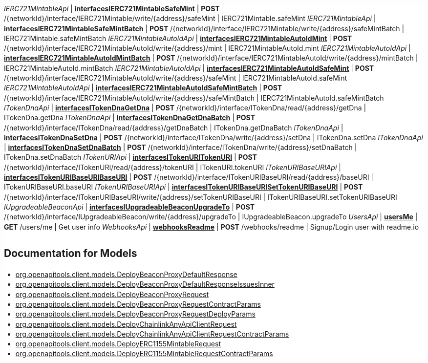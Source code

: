 *IERC721MintableApi* | [**interfacesIERC721MintableSafeMint**](docs/IERC721MintableApi.md#interfacesierc721mintablesafemint) | **POST** /{networkId}/interface/IERC721Mintable/write/{address}/safeMint | IERC721Mintable.safeMint
*IERC721MintableApi* | [**interfacesIERC721MintableSafeMintBatch**](docs/IERC721MintableApi.md#interfacesierc721mintablesafemintbatch) | **POST** /{networkId}/interface/IERC721Mintable/write/{address}/safeMintBatch | IERC721Mintable.safeMintBatch
*IERC721MintableAutoIdApi* | [**interfacesIERC721MintableAutoIdMint**](docs/IERC721MintableAutoIdApi.md#interfacesierc721mintableautoidmint) | **POST** /{networkId}/interface/IERC721MintableAutoId/write/{address}/mint | IERC721MintableAutoId.mint
*IERC721MintableAutoIdApi* | [**interfacesIERC721MintableAutoIdMintBatch**](docs/IERC721MintableAutoIdApi.md#interfacesierc721mintableautoidmintbatch) | **POST** /{networkId}/interface/IERC721MintableAutoId/write/{address}/mintBatch | IERC721MintableAutoId.mintBatch
*IERC721MintableAutoIdApi* | [**interfacesIERC721MintableAutoIdSafeMint**](docs/IERC721MintableAutoIdApi.md#interfacesierc721mintableautoidsafemint) | **POST** /{networkId}/interface/IERC721MintableAutoId/write/{address}/safeMint | IERC721MintableAutoId.safeMint
*IERC721MintableAutoIdApi* | [**interfacesIERC721MintableAutoIdSafeMintBatch**](docs/IERC721MintableAutoIdApi.md#interfacesierc721mintableautoidsafemintbatch) | **POST** /{networkId}/interface/IERC721MintableAutoId/write/{address}/safeMintBatch | IERC721MintableAutoId.safeMintBatch
*ITokenDnaApi* | [**interfacesITokenDnaGetDna**](docs/ITokenDnaApi.md#interfacesitokendnagetdna) | **POST** /{networkId}/interface/ITokenDna/read/{address}/getDna | ITokenDna.getDna
*ITokenDnaApi* | [**interfacesITokenDnaGetDnaBatch**](docs/ITokenDnaApi.md#interfacesitokendnagetdnabatch) | **POST** /{networkId}/interface/ITokenDna/read/{address}/getDnaBatch | ITokenDna.getDnaBatch
*ITokenDnaApi* | [**interfacesITokenDnaSetDna**](docs/ITokenDnaApi.md#interfacesitokendnasetdna) | **POST** /{networkId}/interface/ITokenDna/write/{address}/setDna | ITokenDna.setDna
*ITokenDnaApi* | [**interfacesITokenDnaSetDnaBatch**](docs/ITokenDnaApi.md#interfacesitokendnasetdnabatch) | **POST** /{networkId}/interface/ITokenDna/write/{address}/setDnaBatch | ITokenDna.setDnaBatch
*ITokenURIApi* | [**interfacesITokenURITokenURI**](docs/ITokenURIApi.md#interfacesitokenuritokenuri) | **POST** /{networkId}/interface/ITokenURI/read/{address}/tokenURI | ITokenURI.tokenURI
*ITokenURIBaseURIApi* | [**interfacesITokenURIBaseURIBaseURI**](docs/ITokenURIBaseURIApi.md#interfacesitokenuribaseuribaseuri) | **POST** /{networkId}/interface/ITokenURIBaseURI/read/{address}/baseURI | ITokenURIBaseURI.baseURI
*ITokenURIBaseURIApi* | [**interfacesITokenURIBaseURISetTokenURIBaseURI**](docs/ITokenURIBaseURIApi.md#interfacesitokenuribaseurisettokenuribaseuri) | **POST** /{networkId}/interface/ITokenURIBaseURI/write/{address}/setTokenURIBaseURI | ITokenURIBaseURI.setTokenURIBaseURI
*IUpgradeableBeaconApi* | [**interfacesIUpgradeableBeaconUpgradeTo**](docs/IUpgradeableBeaconApi.md#interfacesiupgradeablebeaconupgradeto) | **POST** /{networkId}/interface/IUpgradeableBeacon/write/{address}/upgradeTo | IUpgradeableBeacon.upgradeTo
*UsersApi* | [**usersMe**](docs/UsersApi.md#usersme) | **GET** /users/me | Get user info
*WebhooksApi* | [**webhooksReadme**](docs/WebhooksApi.md#webhooksreadme) | **POST** /webhooks/readme | Signup/Login user with readme.io


<a id="documentation-for-models"></a>
## Documentation for Models

 - [org.openapitools.client.models.DeployBeaconProxyDefaultResponse](docs/DeployBeaconProxyDefaultResponse.md)
 - [org.openapitools.client.models.DeployBeaconProxyDefaultResponseIssuesInner](docs/DeployBeaconProxyDefaultResponseIssuesInner.md)
 - [org.openapitools.client.models.DeployBeaconProxyRequest](docs/DeployBeaconProxyRequest.md)
 - [org.openapitools.client.models.DeployBeaconProxyRequestContractParams](docs/DeployBeaconProxyRequestContractParams.md)
 - [org.openapitools.client.models.DeployBeaconProxyRequestDeployParams](docs/DeployBeaconProxyRequestDeployParams.md)
 - [org.openapitools.client.models.DeployChainlinkAnyApiClientRequest](docs/DeployChainlinkAnyApiClientRequest.md)
 - [org.openapitools.client.models.DeployChainlinkAnyApiClientRequestContractParams](docs/DeployChainlinkAnyApiClientRequestContractParams.md)
 - [org.openapitools.client.models.DeployERC1155MintableRequest](docs/DeployERC1155MintableRequest.md)
 - [org.openapitools.client.models.DeployERC1155MintableRequestContractParams](docs/DeployERC1155MintableRequestContractParams.md)
